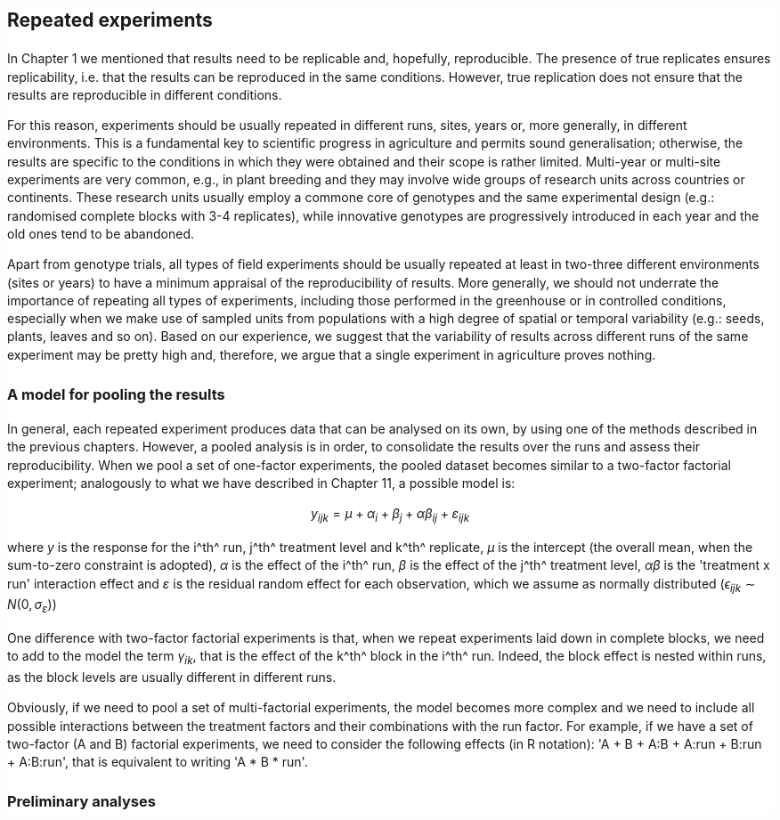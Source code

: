 ## Repeated experiments

In Chapter 1 we mentioned that results need to be replicable and, hopefully, reproducible. The presence of true replicates ensures replicability, i.e. that the results can be reproduced in the same conditions. However, true replication does not ensure that the results are reproducible in different conditions.

For this reason, experiments should be usually repeated in different runs, sites, years or, more generally, in different environments. This is a fundamental key to scientific progress in agriculture and permits sound generalisation; otherwise, the results are specific to the conditions in which they were obtained and their scope is rather limited. Multi-year or multi-site experiments are very common, e.g., in plant breeding and they may involve wide groups of research units across countries or continents. These research units usually employ a commone core of genotypes and the same experimental design (e.g.: randomised complete blocks with 3-4 replicates), while innovative genotypes are progressively introduced in each year and the old ones tend to be abandoned.

Apart from genotype trials, all types of field experiments should be usually repeated at least in two-three different environments (sites or years) to have a minimum appraisal of the reproducibility of results. More generally, we should not underrate the importance of repeating all types of experiments, including those performed in the greenhouse or in controlled conditions, especially when we make use of sampled units from populations with a high degree of spatial or temporal variability (e.g.: seeds, plants, leaves and so on). Based on our experience, we suggest that the variability of results across different runs of the same experiment may be pretty high and, therefore, we argue that a single experiment in agriculture proves nothing.

### A model for pooling the results

In general, each repeated experiment produces data that can be analysed on its own, by using one of the methods described in the previous chapters. However, a pooled analysis is in order, to consolidate the results over the runs and assess their reproducibility. When we pool a set of one-factor experiments, the pooled dataset becomes similar to a two-factor factorial experiment; analogously to what we have described in Chapter 11, a possible model is:

$$ y_{ijk} = \mu + \alpha_i + \beta_j + \alpha\beta_{ij} + \varepsilon_{ijk}$$

where $y$ is the response for the i^th^ run, j^th^ treatment level and k^th^ replicate, $\mu$ is the intercept (the overall mean, when the sum-to-zero constraint is adopted), $\alpha$ is the effect of the i^th^ run, $\beta$ is the effect of the j^th^ treatment level, $\alpha\beta$ is the 'treatment x run' interaction effect and $\varepsilon$ is the residual random effect for each observation, which we assume as normally distributed ($\epsilon_{ijk} \sim N(0, \sigma_{\varepsilon})$)

One difference with two-factor factorial experiments is that, when we repeat experiments laid down in complete blocks, we need to add to the model the term $\gamma_{ik}$, that is the effect of the k^th^ block in the i^th^ run. Indeed, the block effect is nested within runs, as the block levels are usually different in different runs.

Obviously, if we need to pool a set of multi-factorial experiments, the model becomes more complex and we need to include all possible interactions between the treatment factors and their combinations with the run factor. For example, if we have a set of two-factor (A and B) factorial experiments, we need to consider the following effects (in R notation): 'A + B + A:B + A:run + B:run + A:B:run', that is equivalent to writing 'A * B * run'.

### Preliminary analyses
